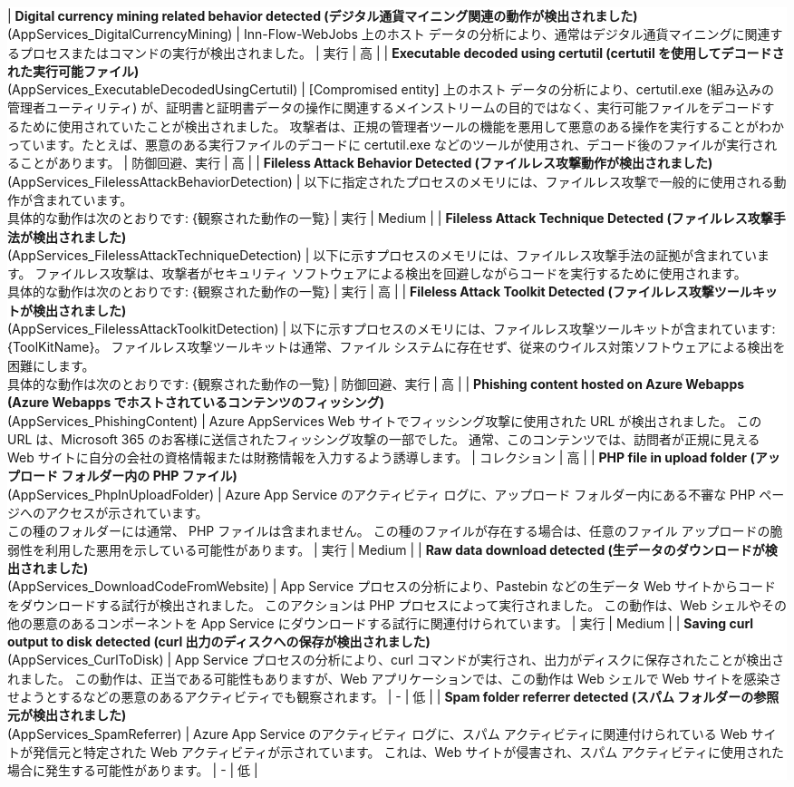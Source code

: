 | **Digital currency mining related behavior detected (デジタル通貨マイニング関連の動作が検出されました)**<br>(AppServices_DigitalCurrencyMining)                                             | Inn-Flow-WebJobs 上のホスト データの分析により、通常はデジタル通貨マイニングに関連するプロセスまたはコマンドの実行が検出されました。                                                                                                                                                                                                                                                                                                                                              | 実行                             | 高     |
| **Executable decoded using certutil (certutil を使用してデコードされた実行可能ファイル)**<br>(AppServices_ExecutableDecodedUsingCertutil)                                                    | [Compromised entity] 上のホスト データの分析により、certutil.exe (組み込みの管理者ユーティリティ) が、証明書と証明書データの操作に関連するメインストリームの目的ではなく、実行可能ファイルをデコードするために使用されていたことが検出されました。 攻撃者は、正規の管理者ツールの機能を悪用して悪意のある操作を実行することがわかっています。たとえば、悪意のある実行ファイルのデコードに certutil.exe などのツールが使用され、デコード後のファイルが実行されることがあります。 | 防御回避、実行             | 高     |
| **Fileless Attack Behavior Detected (ファイルレス攻撃動作が検出されました)**<br>(AppServices_FilelessAttackBehaviorDetection)                                                   | 以下に指定されたプロセスのメモリには、ファイルレス攻撃で一般的に使用される動作が含まれています。<br>具体的な動作は次のとおりです: {観察された動作の一覧}                                                                                                                                                                                                                                                                                                                             | 実行                             | Medium   |
| **Fileless Attack Technique Detected (ファイルレス攻撃手法が検出されました)**<br>(AppServices_FilelessAttackTechniqueDetection)                                                 | 以下に示すプロセスのメモリには、ファイルレス攻撃手法の証拠が含まれています。 ファイルレス攻撃は、攻撃者がセキュリティ ソフトウェアによる検出を回避しながらコードを実行するために使用されます。<br>具体的な動作は次のとおりです: {観察された動作の一覧}                                                                                                                                                                                                                            | 実行                             | 高     |
| **Fileless Attack Toolkit Detected (ファイルレス攻撃ツールキットが検出されました)**<br>(AppServices_FilelessAttackToolkitDetection)                                                     | 以下に示すプロセスのメモリには、ファイルレス攻撃ツールキットが含まれています: {ToolKitName}。 ファイルレス攻撃ツールキットは通常、ファイル システムに存在せず、従来のウイルス対策ソフトウェアによる検出を困難にします。<br>具体的な動作は次のとおりです: {観察された動作の一覧}                                                                                                                                                                                    | 防御回避、実行             | 高     |
| **Phishing content hosted on Azure Webapps (Azure Webapps でホストされているコンテンツのフィッシング)**<br>(AppServices_PhishingContent)                                                            | Azure AppServices Web サイトでフィッシング攻撃に使用された URL が検出されました。 この URL は、Microsoft 365 のお客様に送信されたフィッシング攻撃の一部でした。 通常、このコンテンツでは、訪問者が正規に見える Web サイトに自分の会社の資格情報または財務情報を入力するよう誘導します。                                                                                                                                                                                                 | コレクション                            | 高     |
| **PHP file in upload folder (アップロード フォルダー内の PHP ファイル)**<br>(AppServices_PhpInUploadFolder)                                                                         | Azure App Service のアクティビティ ログに、アップロード フォルダー内にある不審な PHP ページへのアクセスが示されています。<br>この種のフォルダーには通常、 PHP ファイルは含まれません。 この種のファイルが存在する場合は、任意のファイル アップロードの脆弱性を利用した悪用を示している可能性があります。                                                                                                                                                                                       | 実行                             | Medium   |
| **Raw data download detected (生データのダウンロードが検出されました)**<br>(AppServices_DownloadCodeFromWebsite)                                                                  | App Service プロセスの分析により、Pastebin などの生データ Web サイトからコードをダウンロードする試行が検出されました。 このアクションは PHP プロセスによって実行されました。 この動作は、Web シェルやその他の悪意のあるコンポーネントを App Service にダウンロードする試行に関連付けられています。                                                                                                                                                                                                                | 実行                             | Medium   |
| **Saving curl output to disk detected (curl 出力のディスクへの保存が検出されました)**<br>(AppServices_CurlToDisk)                                                                      | App Service プロセスの分析により、curl コマンドが実行され、出力がディスクに保存されたことが検出されました。 この動作は、正当である可能性もありますが、Web アプリケーションでは、この動作は Web シェルで Web サイトを感染させようとするなどの悪意のあるアクティビティでも観察されます。                                                                                                                                                                                              | -                                     | 低      |
| **Spam folder referrer detected (スパム フォルダーの参照元が検出されました)**<br>(AppServices_SpamReferrer)                                                                          | Azure App Service のアクティビティ ログに、スパム アクティビティに関連付けられている Web サイトが発信元と特定された Web アクティビティが示されています。 これは、Web サイトが侵害され、スパム アクティビティに使用された場合に発生する可能性があります。                                                                                                                                                                                                                                                                       | -                                     | 低      |